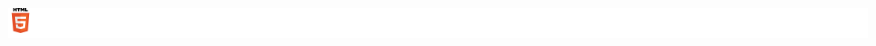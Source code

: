 <img src="./server/src/icons/html.png" alt="HTML logo" title="HTML" height="25" style="max-width: 100%;">
